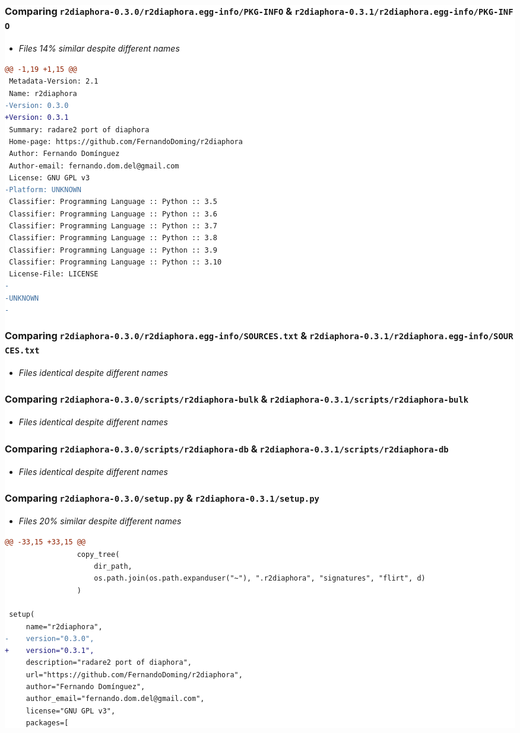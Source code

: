 ### Comparing `r2diaphora-0.3.0/r2diaphora.egg-info/PKG-INFO` & `r2diaphora-0.3.1/r2diaphora.egg-info/PKG-INFO`

 * *Files 14% similar despite different names*

```diff
@@ -1,19 +1,15 @@
 Metadata-Version: 2.1
 Name: r2diaphora
-Version: 0.3.0
+Version: 0.3.1
 Summary: radare2 port of diaphora
 Home-page: https://github.com/FernandoDoming/r2diaphora
 Author: Fernando Domínguez
 Author-email: fernando.dom.del@gmail.com
 License: GNU GPL v3
-Platform: UNKNOWN
 Classifier: Programming Language :: Python :: 3.5
 Classifier: Programming Language :: Python :: 3.6
 Classifier: Programming Language :: Python :: 3.7
 Classifier: Programming Language :: Python :: 3.8
 Classifier: Programming Language :: Python :: 3.9
 Classifier: Programming Language :: Python :: 3.10
 License-File: LICENSE
-
-UNKNOWN
-
```

### Comparing `r2diaphora-0.3.0/r2diaphora.egg-info/SOURCES.txt` & `r2diaphora-0.3.1/r2diaphora.egg-info/SOURCES.txt`

 * *Files identical despite different names*

### Comparing `r2diaphora-0.3.0/scripts/r2diaphora-bulk` & `r2diaphora-0.3.1/scripts/r2diaphora-bulk`

 * *Files identical despite different names*

### Comparing `r2diaphora-0.3.0/scripts/r2diaphora-db` & `r2diaphora-0.3.1/scripts/r2diaphora-db`

 * *Files identical despite different names*

### Comparing `r2diaphora-0.3.0/setup.py` & `r2diaphora-0.3.1/setup.py`

 * *Files 20% similar despite different names*

```diff
@@ -33,15 +33,15 @@
                 copy_tree(
                     dir_path,
                     os.path.join(os.path.expanduser("~"), ".r2diaphora", "signatures", "flirt", d)
                 )
 
 setup(
     name="r2diaphora",
-    version="0.3.0",
+    version="0.3.1",
     description="radare2 port of diaphora",
     url="https://github.com/FernandoDoming/r2diaphora",
     author="Fernando Domínguez",
     author_email="fernando.dom.del@gmail.com",
     license="GNU GPL v3",
     packages=[
```
